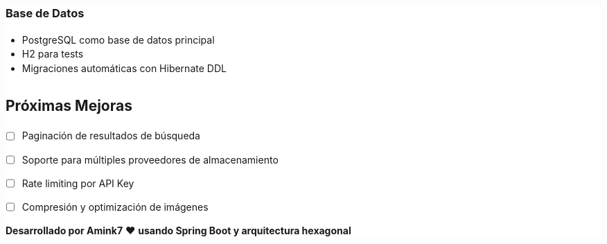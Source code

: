 ### Base de Datos
- PostgreSQL como base de datos principal
- H2 para tests
- Migraciones automáticas con Hibernate DDL

## Próximas Mejoras

- [ ] Paginación de resultados de búsqueda
- [ ] Soporte para múltiples proveedores de almacenamiento
- [ ] Rate limiting por API Key  
- [ ] Compresión y optimización de imágenes


**Desarrollado por Amink7** ❤️ **usando Spring Boot y arquitectura hexagonal**
